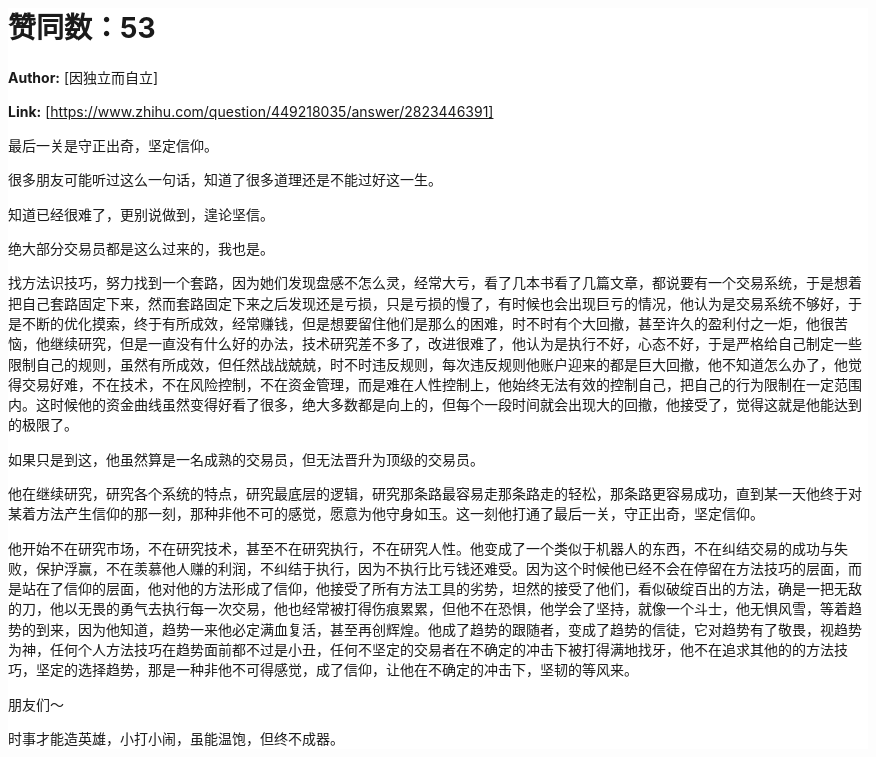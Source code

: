 
# 赞同数：53

**Author:** [因独立而自立]

 **Link:** [https://www.zhihu.com/question/449218035/answer/2823446391]

最后一关是守正出奇，坚定信仰。

很多朋友可能听过这么一句话，知道了很多道理还是不能过好这一生。

知道已经很难了，更别说做到，遑论坚信。

绝大部分交易员都是这么过来的，我也是。

找方法识技巧，努力找到一个套路，因为她们发现盘感不怎么灵，经常大亏，看了几本书看了几篇文章，都说要有一个交易系统，于是想着把自己套路固定下来，然而套路固定下来之后发现还是亏损，只是亏损的慢了，有时候也会出现巨亏的情况，他认为是交易系统不够好，于是不断的优化摸索，终于有所成效，经常赚钱，但是想要留住他们是那么的困难，时不时有个大回撤，甚至许久的盈利付之一炬，他很苦恼，他继续研究，但是一直没有什么好的办法，技术研究差不多了，改进很难了，他认为是执行不好，心态不好，于是严格给自己制定一些限制自己的规则，虽然有所成效，但任然战战兢兢，时不时违反规则，每次违反规则他账户迎来的都是巨大回撤，他不知道怎么办了，他觉得交易好难，不在技术，不在风险控制，不在资金管理，而是难在人性控制上，他始终无法有效的控制自己，把自己的行为限制在一定范围内。这时候他的资金曲线虽然变得好看了很多，绝大多数都是向上的，但每个一段时间就会出现大的回撤，他接受了，觉得这就是他能达到的极限了。

如果只是到这，他虽然算是一名成熟的交易员，但无法晋升为顶级的交易员。

他在继续研究，研究各个系统的特点，研究最底层的逻辑，研究那条路最容易走那条路走的轻松，那条路更容易成功，直到某一天他终于对某着方法产生信仰的那一刻，那种非他不可的感觉，愿意为他守身如玉。这一刻他打通了最后一关，守正出奇，坚定信仰。

他开始不在研究市场，不在研究技术，甚至不在研究执行，不在研究人性。他变成了一个类似于机器人的东西，不在纠结交易的成功与失败，保护浮赢，不在羡慕他人赚的利润，不纠结于执行，因为不执行比亏钱还难受。因为这个时候他已经不会在停留在方法技巧的层面，而是站在了信仰的层面，他对他的方法形成了信仰，他接受了所有方法工具的劣势，坦然的接受了他们，看似破绽百出的方法，确是一把无敌的刀，他以无畏的勇气去执行每一次交易，他也经常被打得伤痕累累，但他不在恐惧，他学会了坚持，就像一个斗士，他无惧风雪，等着趋势的到来，因为他知道，趋势一来他必定满血复活，甚至再创辉煌。他成了趋势的跟随者，变成了趋势的信徒，它对趋势有了敬畏，视趋势为神，任何个人方法技巧在趋势面前都不过是小丑，任何不坚定的交易者在不确定的冲击下被打得满地找牙，他不在追求其他的的方法技巧，坚定的选择趋势，那是一种非他不可得感觉，成了信仰，让他在不确定的冲击下，坚韧的等风来。

朋友们～

时事才能造英雄，小打小闹，虽能温饱，但终不成器。